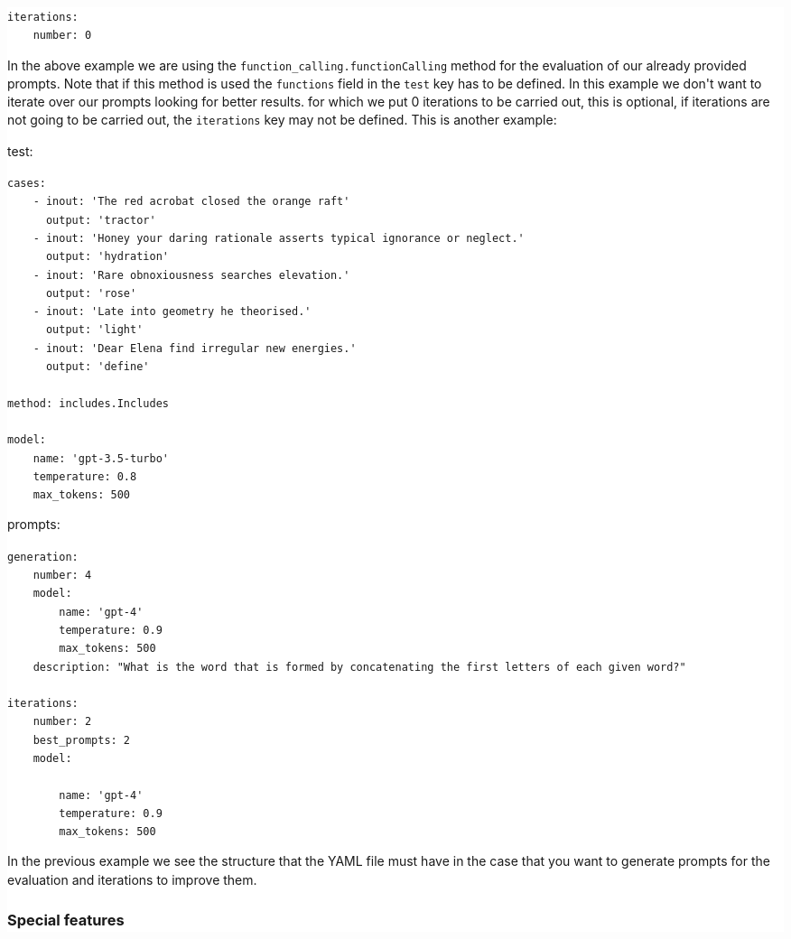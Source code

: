 
    iterations:
        number: 0

In the above example we are using the `function_calling.functionCalling` method for the evaluation of our already provided prompts. Note that if this method is used the `functions` field in the `test` key has to be defined. In this example we don't want to iterate over our prompts looking for better results. for which we put 0 iterations to be carried out, this is optional, if iterations are not going to be carried out, the `iterations` key may not be defined.
This is another example:

test:

    cases:
        - inout: 'The red acrobat closed the orange raft'
          output: 'tractor'
        - inout: 'Honey your daring rationale asserts typical ignorance or neglect.'
          output: 'hydration'
        - inout: 'Rare obnoxiousness searches elevation.'
          output: 'rose'
        - inout: 'Late into geometry he theorised.'
          output: 'light'
        - inout: 'Dear Elena find irregular new energies.'
          output: 'define'

    method: includes.Includes

    model:
        name: 'gpt-3.5-turbo'
        temperature: 0.8
        max_tokens: 500

prompts:

    generation:
        number: 4
        model:
            name: 'gpt-4'
            temperature: 0.9
            max_tokens: 500
        description: "What is the word that is formed by concatenating the first letters of each given word?"

    iterations:
        number: 2
        best_prompts: 2
        model:

            name: 'gpt-4'
            temperature: 0.9
            max_tokens: 500

In the previous example we see the structure that the YAML file must have in the case that you want to generate prompts for the evaluation and iterations to improve them.

### Special features
